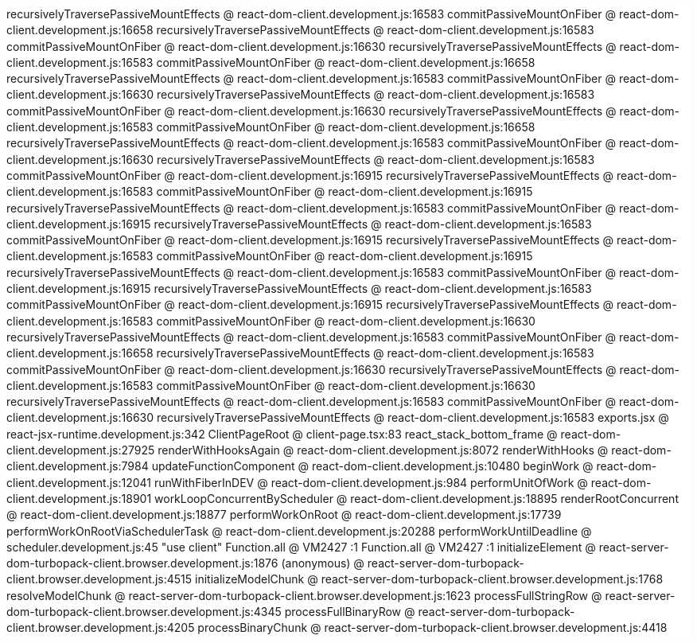 recursivelyTraversePassiveMountEffects @ react-dom-client.development.js:16583
commitPassiveMountOnFiber @ react-dom-client.development.js:16658
recursivelyTraversePassiveMountEffects @ react-dom-client.development.js:16583
commitPassiveMountOnFiber @ react-dom-client.development.js:16630
recursivelyTraversePassiveMountEffects @ react-dom-client.development.js:16583
commitPassiveMountOnFiber @ react-dom-client.development.js:16658
recursivelyTraversePassiveMountEffects @ react-dom-client.development.js:16583
commitPassiveMountOnFiber @ react-dom-client.development.js:16630
recursivelyTraversePassiveMountEffects @ react-dom-client.development.js:16583
commitPassiveMountOnFiber @ react-dom-client.development.js:16630
recursivelyTraversePassiveMountEffects @ react-dom-client.development.js:16583
commitPassiveMountOnFiber @ react-dom-client.development.js:16658
recursivelyTraversePassiveMountEffects @ react-dom-client.development.js:16583
commitPassiveMountOnFiber @ react-dom-client.development.js:16630
recursivelyTraversePassiveMountEffects @ react-dom-client.development.js:16583
commitPassiveMountOnFiber @ react-dom-client.development.js:16915
recursivelyTraversePassiveMountEffects @ react-dom-client.development.js:16583
commitPassiveMountOnFiber @ react-dom-client.development.js:16915
recursivelyTraversePassiveMountEffects @ react-dom-client.development.js:16583
commitPassiveMountOnFiber @ react-dom-client.development.js:16915
recursivelyTraversePassiveMountEffects @ react-dom-client.development.js:16583
commitPassiveMountOnFiber @ react-dom-client.development.js:16915
recursivelyTraversePassiveMountEffects @ react-dom-client.development.js:16583
commitPassiveMountOnFiber @ react-dom-client.development.js:16915
recursivelyTraversePassiveMountEffects @ react-dom-client.development.js:16583
commitPassiveMountOnFiber @ react-dom-client.development.js:16915
recursivelyTraversePassiveMountEffects @ react-dom-client.development.js:16583
commitPassiveMountOnFiber @ react-dom-client.development.js:16915
recursivelyTraversePassiveMountEffects @ react-dom-client.development.js:16583
commitPassiveMountOnFiber @ react-dom-client.development.js:16630
recursivelyTraversePassiveMountEffects @ react-dom-client.development.js:16583
commitPassiveMountOnFiber @ react-dom-client.development.js:16658
recursivelyTraversePassiveMountEffects @ react-dom-client.development.js:16583
commitPassiveMountOnFiber @ react-dom-client.development.js:16630
recursivelyTraversePassiveMountEffects @ react-dom-client.development.js:16583
commitPassiveMountOnFiber @ react-dom-client.development.js:16630
recursivelyTraversePassiveMountEffects @ react-dom-client.development.js:16583
commitPassiveMountOnFiber @ react-dom-client.development.js:16630
recursivelyTraversePassiveMountEffects @ react-dom-client.development.js:16583
<BidReviewPage>
exports.jsx @ react-jsx-runtime.development.js:342
ClientPageRoot @ client-page.tsx:83
react_stack_bottom_frame @ react-dom-client.development.js:27925
renderWithHooksAgain @ react-dom-client.development.js:8072
renderWithHooks @ react-dom-client.development.js:7984
updateFunctionComponent @ react-dom-client.development.js:10480
beginWork @ react-dom-client.development.js:12041
runWithFiberInDEV @ react-dom-client.development.js:984
performUnitOfWork @ react-dom-client.development.js:18901
workLoopConcurrentByScheduler @ react-dom-client.development.js:18895
renderRootConcurrent @ react-dom-client.development.js:18877
performWorkOnRoot @ react-dom-client.development.js:17739
performWorkOnRootViaSchedulerTask @ react-dom-client.development.js:20288
performWorkUntilDeadline @ scheduler.development.js:45
"use client"
Function.all @ VM2427 <anonymous>:1
Function.all @ VM2427 <anonymous>:1
initializeElement @ react-server-dom-turbopack-client.browser.development.js:1876
(anonymous) @ react-server-dom-turbopack-client.browser.development.js:4515
initializeModelChunk @ react-server-dom-turbopack-client.browser.development.js:1768
resolveModelChunk @ react-server-dom-turbopack-client.browser.development.js:1623
processFullStringRow @ react-server-dom-turbopack-client.browser.development.js:4345
processFullBinaryRow @ react-server-dom-turbopack-client.browser.development.js:4205
processBinaryChunk @ react-server-dom-turbopack-client.browser.development.js:4418